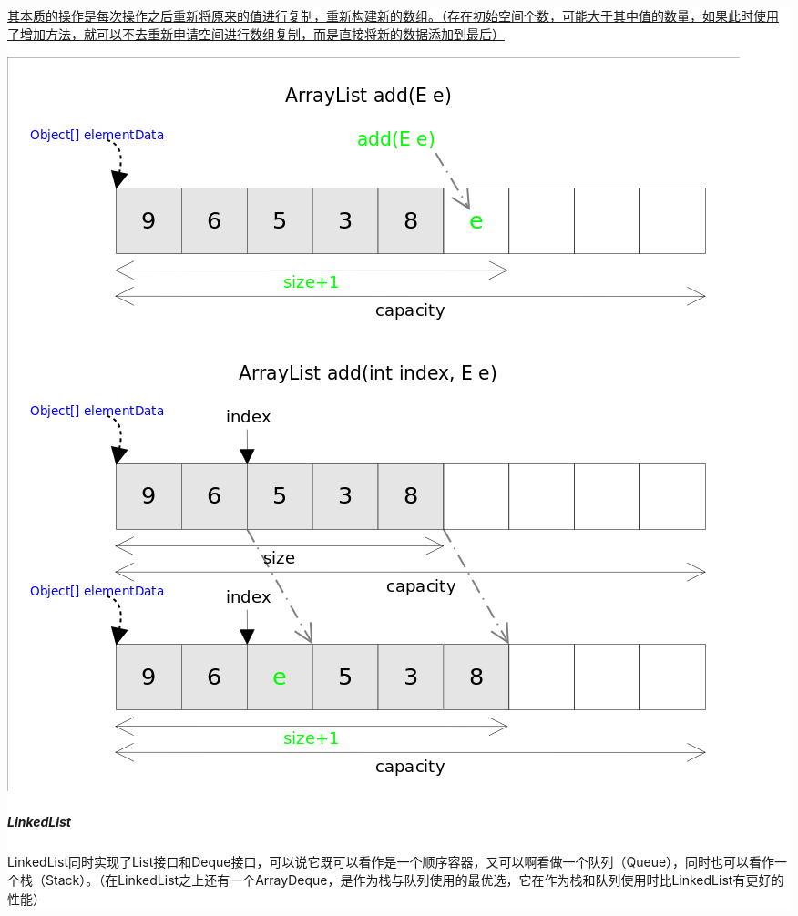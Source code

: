 <u>其本质的操作是每次操作之后重新将原来的值进行复制，重新构建新的数组。（存在初始空间个数，可能大于其中值的数量，如果此时使用了增加方法，就可以不去重新申请空间进行数组复制，而是直接将新的数据添加到最后）</u>

![ArrayList的添加方法](img\ArrayList_add.png)

##### LinkedList

LinkedList同时实现了List接口和Deque接口，可以说它既可以看作是一个顺序容器，又可以啊看做一个队列（Queue），同时也可以看作一个栈（Stack）。（在LinkedList之上还有一个ArrayDeque，是作为栈与队列使用的最优选，它在作为栈和队列使用时比LinkedList有更好的性能）
